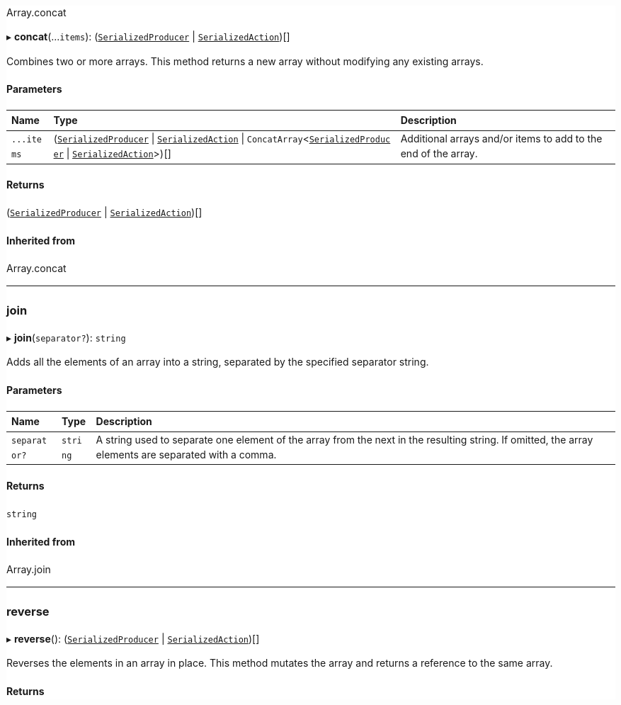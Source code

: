 Array.concat

▸ **concat**(...`items`): ([`SerializedProducer`](x_robot_serialize.SerializedProducer.md) \| [`SerializedAction`](x_robot_serialize.SerializedAction.md))[]

Combines two or more arrays.
This method returns a new array without modifying any existing arrays.

#### Parameters

| Name | Type | Description |
| :------ | :------ | :------ |
| `...items` | ([`SerializedProducer`](x_robot_serialize.SerializedProducer.md) \| [`SerializedAction`](x_robot_serialize.SerializedAction.md) \| `ConcatArray`<[`SerializedProducer`](x_robot_serialize.SerializedProducer.md) \| [`SerializedAction`](x_robot_serialize.SerializedAction.md)\>)[] | Additional arrays and/or items to add to the end of the array. |

#### Returns

([`SerializedProducer`](x_robot_serialize.SerializedProducer.md) \| [`SerializedAction`](x_robot_serialize.SerializedAction.md))[]

#### Inherited from

Array.concat

___

### join

▸ **join**(`separator?`): `string`

Adds all the elements of an array into a string, separated by the specified separator string.

#### Parameters

| Name | Type | Description |
| :------ | :------ | :------ |
| `separator?` | `string` | A string used to separate one element of the array from the next in the resulting string. If omitted, the array elements are separated with a comma. |

#### Returns

`string`

#### Inherited from

Array.join

___

### reverse

▸ **reverse**(): ([`SerializedProducer`](x_robot_serialize.SerializedProducer.md) \| [`SerializedAction`](x_robot_serialize.SerializedAction.md))[]

Reverses the elements in an array in place.
This method mutates the array and returns a reference to the same array.

#### Returns
